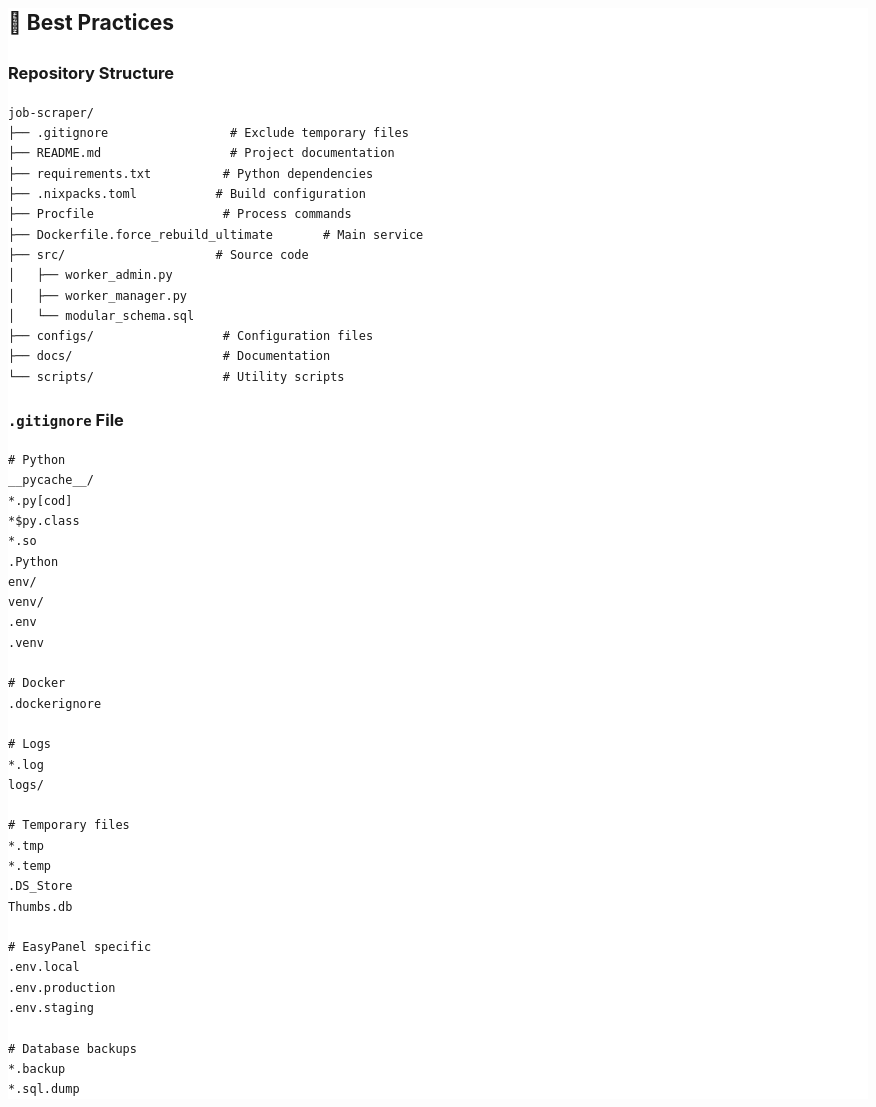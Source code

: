 ## 🎯 Best Practices

### Repository Structure
```
job-scraper/
├── .gitignore                 # Exclude temporary files
├── README.md                  # Project documentation
├── requirements.txt          # Python dependencies
├── .nixpacks.toml           # Build configuration
├── Procfile                  # Process commands
├── Dockerfile.force_rebuild_ultimate       # Main service
├── src/                     # Source code
│   ├── worker_admin.py
│   ├── worker_manager.py
│   └── modular_schema.sql
├── configs/                  # Configuration files
├── docs/                     # Documentation
└── scripts/                  # Utility scripts
```

### `.gitignore` File
```gitignore
# Python
__pycache__/
*.py[cod]
*$py.class
*.so
.Python
env/
venv/
.env
.venv

# Docker
.dockerignore

# Logs
*.log
logs/

# Temporary files
*.tmp
*.temp
.DS_Store
Thumbs.db

# EasyPanel specific
.env.local
.env.production
.env.staging

# Database backups
*.backup
*.sql.dump
```
